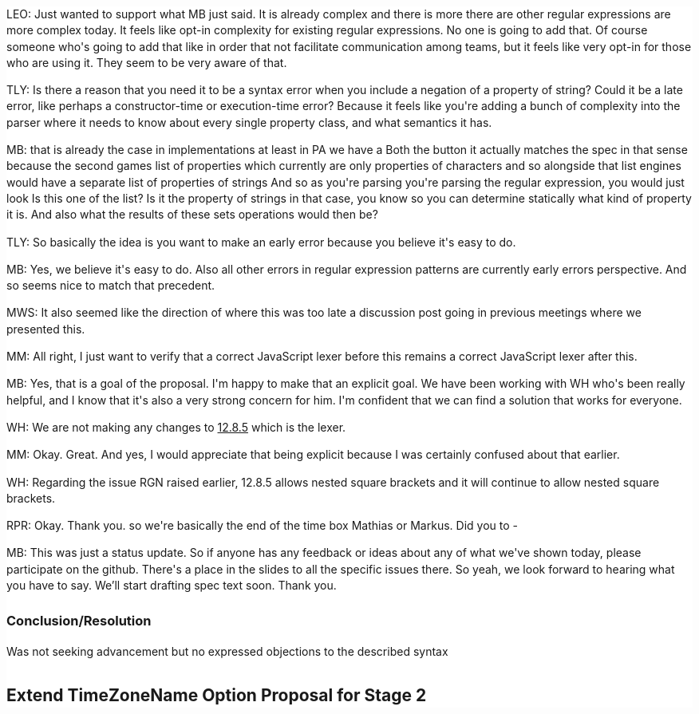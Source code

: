 LEO: Just wanted to support what MB just said. It is already complex and there is more there are other regular expressions are more complex today. It feels like opt-in complexity for existing regular expressions. No one is going to add that. Of course someone who's going to add that like in order that not facilitate communication among teams, but it feels like very opt-in for those who are using it. They seem to be very aware of that.

TLY: Is there a reason that you need it to be a syntax error when you include a negation of a property of string? Could it be a late error, like perhaps a constructor-time or execution-time error? Because it feels like you're adding a bunch of complexity into the parser where it needs to know about every single property class, and what semantics it has.

MB: that is already the case in implementations at least in PA we have a Both the button it actually matches the spec in that sense because the second games list of properties which currently are only properties of characters and so alongside that list engines would have a separate list of properties of strings And so as you're parsing you're parsing the regular expression, you would just look Is this one of the list? Is it the property of strings in that case, you know so you can determine statically what kind of property it is. And also what the results of these sets operations would then be?

TLY: So basically the idea is you want to make an early error because you believe it's easy to do.

MB: Yes, we believe it's easy to do. Also all other errors in regular expression patterns are currently early errors perspective. And so seems nice to match that precedent.

MWS: It also seemed like the direction of where this was too late a discussion post going in previous meetings where we presented this.

MM: All right, I just want to verify that a correct JavaScript lexer before this remains a correct JavaScript lexer after this.

MB: Yes, that is a goal of the proposal. I'm happy to make that an explicit goal. We have been working with WH who's been really helpful, and I know that it's also a very strong concern for him. I'm confident that we can find a solution that works for everyone.

WH: We are not making any changes to [12.8.5](https://tc39.es/ecma262/#sec-literals-regular-expression-literals) which is the lexer.

MM: Okay. Great. And yes, I would appreciate that being explicit because I was certainly confused about that earlier.

WH: Regarding the issue RGN raised earlier, 12.8.5 allows nested square brackets and it will continue to allow nested square brackets.

RPR: Okay. Thank you. so we're basically the end of the time box Mathias or Markus. Did you to -

MB: This was just a status update. So if anyone has any feedback or ideas about any of what we've shown today, please participate on the github. There's a place in the slides to all the specific issues there. So yeah, we look forward to hearing what you have to say. We’ll start drafting spec text soon. Thank you.

### Conclusion/Resolution

Was not seeking advancement but no expressed objections to the described syntax

## Extend TimeZoneName Option Proposal for Stage 2
